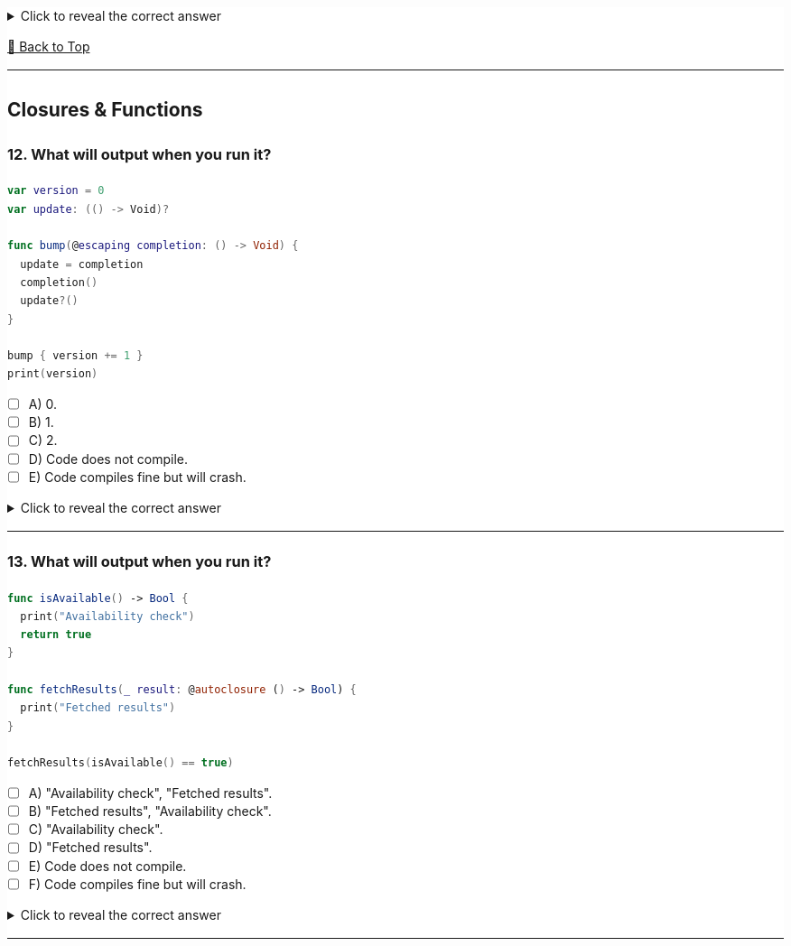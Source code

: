 <details><summary>Click to reveal the correct answer</summary></details>

[🔼 Back to Top](#table-of-contents)

---

## Closures & Functions

### 12. What will output when you run it?
```swift
var version = 0
var update: (() -> Void)?

func bump(@escaping completion: () -> Void) {
  update = completion
  completion()
  update?()
}

bump { version += 1 }
print(version)
```
- [ ] A) 0.
- [ ] B) 1.
- [ ] C) 2.
- [ ] D) Code does not compile.
- [ ] E) Code compiles fine but will crash.

<details><summary>Click to reveal the correct answer</summary></details>

---

### 13. What will output when you run it?
```swift
func isAvailable() -> Bool {
  print("Availability check")
  return true
}

func fetchResults(_ result: @autoclosure () -> Bool) {
  print("Fetched results")
}

fetchResults(isAvailable() == true)
```
- [ ] A) "Availability check", "Fetched results".
- [ ] B) "Fetched results", "Availability check".
- [ ] C) "Availability check".
- [ ] D) "Fetched results".
- [ ] E) Code does not compile.
- [ ] F) Code compiles fine but will crash.

<details><summary>Click to reveal the correct answer</summary></details>

---